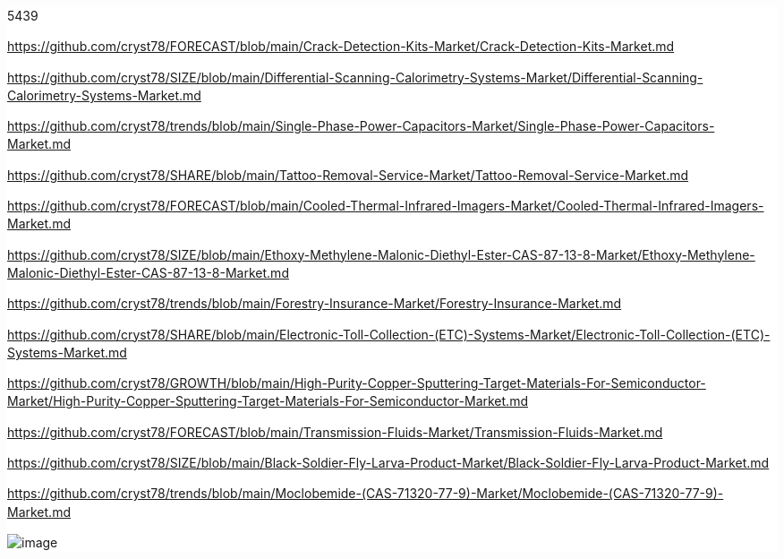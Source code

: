 5439</p><p><a href="https://github.com/cryst78/FORECAST/blob/main/Crack-Detection-Kits-Market/Crack-Detection-Kits-Market.md">https://github.com/cryst78/FORECAST/blob/main/Crack-Detection-Kits-Market/Crack-Detection-Kits-Market.md</a></p><p><a href="https://github.com/cryst78/SIZE/blob/main/Differential-Scanning-Calorimetry-Systems-Market/Differential-Scanning-Calorimetry-Systems-Market.md">https://github.com/cryst78/SIZE/blob/main/Differential-Scanning-Calorimetry-Systems-Market/Differential-Scanning-Calorimetry-Systems-Market.md</a></p><p><a href="https://github.com/cryst78/trends/blob/main/Single-Phase-Power-Capacitors-Market/Single-Phase-Power-Capacitors-Market.md">https://github.com/cryst78/trends/blob/main/Single-Phase-Power-Capacitors-Market/Single-Phase-Power-Capacitors-Market.md</a></p><p><a href="https://github.com/cryst78/SHARE/blob/main/Tattoo-Removal-Service-Market/Tattoo-Removal-Service-Market.md">https://github.com/cryst78/SHARE/blob/main/Tattoo-Removal-Service-Market/Tattoo-Removal-Service-Market.md</a></p><p><a href="https://github.com/cryst78/FORECAST/blob/main/Cooled-Thermal-Infrared-Imagers-Market/Cooled-Thermal-Infrared-Imagers-Market.md">https://github.com/cryst78/FORECAST/blob/main/Cooled-Thermal-Infrared-Imagers-Market/Cooled-Thermal-Infrared-Imagers-Market.md</a></p><p><a href="https://github.com/cryst78/SIZE/blob/main/Ethoxy-Methylene-Malonic-Diethyl-Ester-CAS-87-13-8-Market/Ethoxy-Methylene-Malonic-Diethyl-Ester-CAS-87-13-8-Market.md">https://github.com/cryst78/SIZE/blob/main/Ethoxy-Methylene-Malonic-Diethyl-Ester-CAS-87-13-8-Market/Ethoxy-Methylene-Malonic-Diethyl-Ester-CAS-87-13-8-Market.md</a></p><p><a href="https://github.com/cryst78/trends/blob/main/Forestry-Insurance-Market/Forestry-Insurance-Market.md">https://github.com/cryst78/trends/blob/main/Forestry-Insurance-Market/Forestry-Insurance-Market.md</a></p><p><a href="https://github.com/cryst78/SHARE/blob/main/Electronic-Toll-Collection-(ETC)-Systems-Market/Electronic-Toll-Collection-(ETC)-Systems-Market.md">https://github.com/cryst78/SHARE/blob/main/Electronic-Toll-Collection-(ETC)-Systems-Market/Electronic-Toll-Collection-(ETC)-Systems-Market.md</a></p><p><a href="https://github.com/cryst78/GROWTH/blob/main/High-Purity-Copper-Sputtering-Target-Materials-For-Semiconductor-Market/High-Purity-Copper-Sputtering-Target-Materials-For-Semiconductor-Market.md">https://github.com/cryst78/GROWTH/blob/main/High-Purity-Copper-Sputtering-Target-Materials-For-Semiconductor-Market/High-Purity-Copper-Sputtering-Target-Materials-For-Semiconductor-Market.md</a></p><p><a href="https://github.com/cryst78/FORECAST/blob/main/Transmission-Fluids-Market/Transmission-Fluids-Market.md">https://github.com/cryst78/FORECAST/blob/main/Transmission-Fluids-Market/Transmission-Fluids-Market.md</a></p><p><a href="https://github.com/cryst78/SIZE/blob/main/Black-Soldier-Fly-Larva-Product-Market/Black-Soldier-Fly-Larva-Product-Market.md">https://github.com/cryst78/SIZE/blob/main/Black-Soldier-Fly-Larva-Product-Market/Black-Soldier-Fly-Larva-Product-Market.md</a></p><p><a href="https://github.com/cryst78/trends/blob/main/Moclobemide-(CAS-71320-77-9)-Market/Moclobemide-(CAS-71320-77-9)-Market.md">https://github.com/cryst78/trends/blob/main/Moclobemide-(CAS-71320-77-9)-Market/Moclobemide-(CAS-71320-77-9)-Market.md</a></p>
![image](https://github.com/user-attachments/assets/4937813f-1dcb-4969-8159-562302c3ac67)
